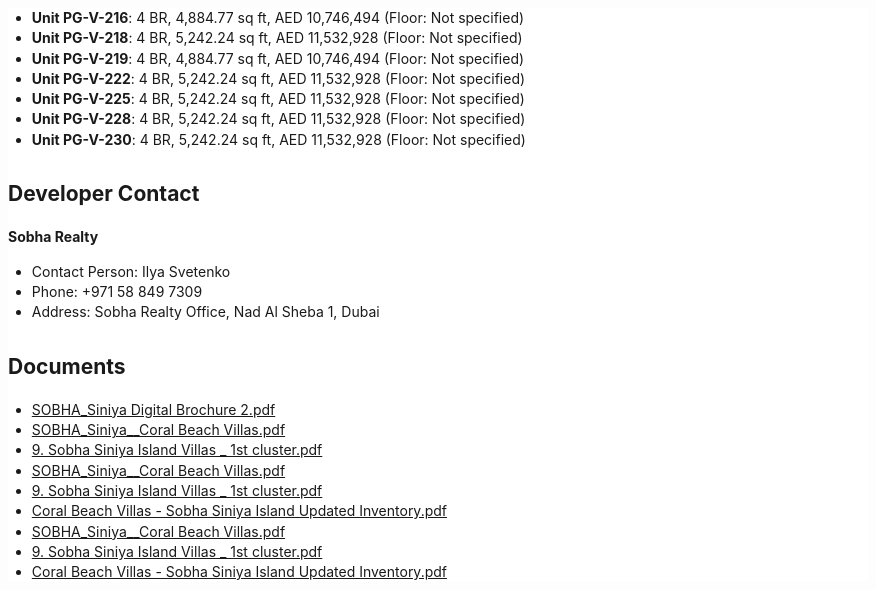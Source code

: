 - **Unit PG-V-216**: 4 BR, 4,884.77 sq ft, AED 10,746,494 (Floor: Not specified)
- **Unit PG-V-218**: 4 BR, 5,242.24 sq ft, AED 11,532,928 (Floor: Not specified)
- **Unit PG-V-219**: 4 BR, 4,884.77 sq ft, AED 10,746,494 (Floor: Not specified)
- **Unit PG-V-222**: 4 BR, 5,242.24 sq ft, AED 11,532,928 (Floor: Not specified)
- **Unit PG-V-225**: 4 BR, 5,242.24 sq ft, AED 11,532,928 (Floor: Not specified)
- **Unit PG-V-228**: 4 BR, 5,242.24 sq ft, AED 11,532,928 (Floor: Not specified)
- **Unit PG-V-230**: 4 BR, 5,242.24 sq ft, AED 11,532,928 (Floor: Not specified)

## Developer Contact
**Sobha Realty**
- Contact Person: Ilya Svetenko
- Phone: +971 58 849 7309
- Address: Sobha Realty Office, Nad Al Sheba 1, Dubai

## Documents
- [SOBHA_Siniya Digital Brochure 2.pdf](https://cdn.geniemap.net/2024/07/16/tA7CKEgIubjz0bGC0xPxtYNTOA2OD13Qme3f6FHL.pdf)
- [SOBHA_Siniya__Coral Beach Villas.pdf](https://cdn.geniemap.net/2024/10/16/zV6OymQJXvwbj7sQLThrGhBpF541GVRcwjG4cF1Z.pdf)
- [9. Sobha Siniya Island Villas _ 1st cluster.pdf](https://cdn.geniemap.net/2024/12/25/5ID7S0zpki4RvOqlgIqQga16YGcBOSMAjRB5D5kS.pdf)
- [SOBHA_Siniya__Coral Beach Villas.pdf](https://cdn.geniemap.net/2024/10/16/zV6OymQJXvwbj7sQLThrGhBpF541GVRcwjG4cF1Z.pdf)
- [9. Sobha Siniya Island Villas _ 1st cluster.pdf](https://cdn.geniemap.net/2024/12/25/5ID7S0zpki4RvOqlgIqQga16YGcBOSMAjRB5D5kS.pdf)
- [Coral Beach Villas - Sobha Siniya Island Updated Inventory.pdf](https://cdn.geniemap.net/2025/01/20/E9JlbGMn3ZT8vOfg6u6xRuXIqwgUQlKJUkNR7QAj.pdf)
- [SOBHA_Siniya__Coral Beach Villas.pdf](https://cdn.geniemap.net/2024/10/16/zV6OymQJXvwbj7sQLThrGhBpF541GVRcwjG4cF1Z.pdf)
- [9. Sobha Siniya Island Villas _ 1st cluster.pdf](https://cdn.geniemap.net/2024/12/25/5ID7S0zpki4RvOqlgIqQga16YGcBOSMAjRB5D5kS.pdf)
- [Coral Beach Villas - Sobha Siniya Island Updated Inventory.pdf](https://cdn.geniemap.net/2025/01/20/E9JlbGMn3ZT8vOfg6u6xRuXIqwgUQlKJUkNR7QAj.pdf)
